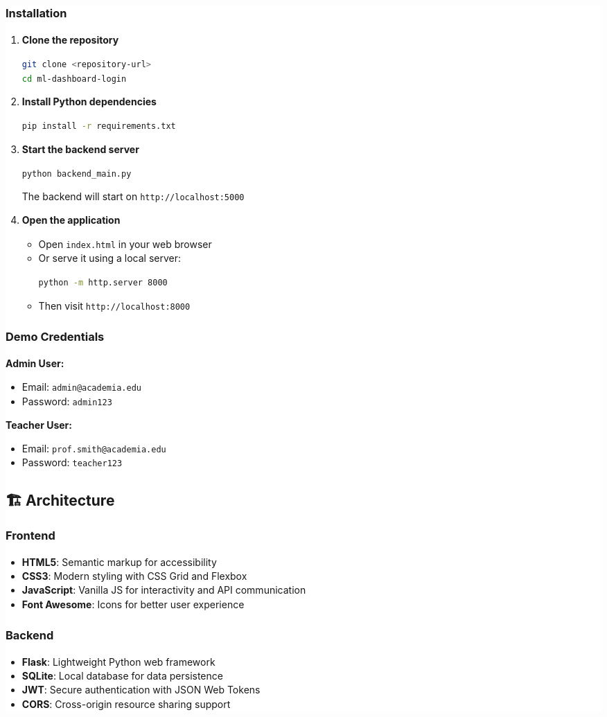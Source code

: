 ### Installation

1. **Clone the repository**

   ```bash
   git clone <repository-url>
   cd ml-dashboard-login
   ```

2. **Install Python dependencies**

   ```bash
   pip install -r requirements.txt
   ```

3. **Start the backend server**

   ```bash
   python backend_main.py
   ```

   The backend will start on `http://localhost:5000`

4. **Open the application**
   - Open `index.html` in your web browser
   - Or serve it using a local server:
     ```bash
     python -m http.server 8000
     ```
   - Then visit `http://localhost:8000`

### Demo Credentials

**Admin User:**

- Email: `admin@academia.edu`
- Password: `admin123`

**Teacher User:**

- Email: `prof.smith@academia.edu`
- Password: `teacher123`

## 🏗️ Architecture

### Frontend

- **HTML5**: Semantic markup for accessibility
- **CSS3**: Modern styling with CSS Grid and Flexbox
- **JavaScript**: Vanilla JS for interactivity and API communication
- **Font Awesome**: Icons for better user experience

### Backend

- **Flask**: Lightweight Python web framework
- **SQLite**: Local database for data persistence
- **JWT**: Secure authentication with JSON Web Tokens
- **CORS**: Cross-origin resource sharing support

